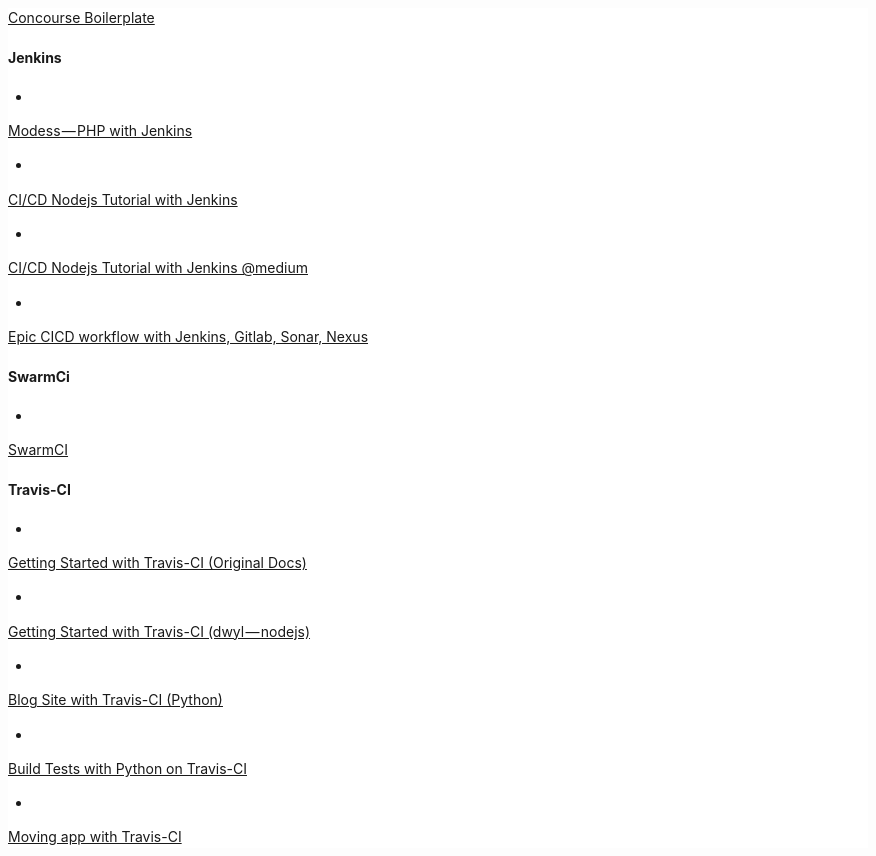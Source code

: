 <a href="https://github.com/EugenMayer/concourseci-server-boilerplate" class="markup--anchor markup--li-anchor">Concourse Boilerplate</a>
</span>

#### Jenkins

-   <span id="e55e">
<a href="https://modess.io/jenkins-php/" class="markup--anchor markup--li-anchor">Modess — PHP with Jenkins</a>
</span>
-   <span id="e077">
<a href="https://code.tutsplus.com/tutorials/setting-up-continuous-integration-continuous-deployment-with-jenkins--cms-21511" class="markup--anchor markup--li-anchor">CI/CD Nodejs Tutorial with Jenkins</a>
</span>
-   <span id="8663">
<a href="https://medium.com/@mosheezderman/how-to-set-up-ci-cd-pipeline-for-a-node-js-app-with-jenkins-c51581cc783c" class="markup--anchor markup--li-anchor">CI/CD Nodejs Tutorial with Jenkins @medium</a>
</span>
-   <span id="c17d">
<a href="https://github.com/shazChaudhry/docker-swarm-mode" class="markup--anchor markup--li-anchor">Epic CICD workflow with Jenkins, Gitlab, Sonar, Nexus</a>
</span>

#### SwarmCi

-   <span id="ca48">
<a href="https://github.com/ghostsquad/swarmci" class="markup--anchor markup--li-anchor">SwarmCI</a>
</span>

#### Travis-CI

-   <span id="5050">
<a href="https://docs.travis-ci.com/user/getting-started/" class="markup--anchor markup--li-anchor">Getting Started with Travis-CI (Original Docs)</a>
</span>
-   <span id="1f71">
<a href="https://github.com/dwyl/learn-travis" class="markup--anchor markup--li-anchor">Getting Started with Travis-CI (dwyl — nodejs)</a>
</span>
-   <span id="12a1">
<a href="https://matthewmoisen.com/blog/how-to-set-up-travis-ci-with-github-for-a-python-project/" class="markup--anchor markup--li-anchor">Blog Site with Travis-CI (Python)</a>
</span>
-   <span id="74dd">
<a href="https://github.com/softwaresaved/build_and_test_examples/blob/master/travis/HelloWorld.md" class="markup--anchor markup--li-anchor">Build Tests with Python on Travis-CI</a>
</span>
-   <span id="0c8a">
<a href="https://www.raywenderlich.com/109418/travis-ci-tutorial" class="markup--anchor markup--li-anchor">Moving app with Travis-CI</a>
</span>
